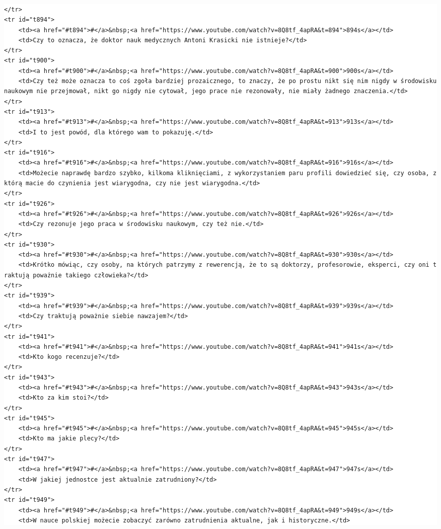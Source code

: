     </tr>
    <tr id="t894">
        <td><a href="#t894">#</a>&nbsp;<a href="https://www.youtube.com/watch?v=8Q8tf_4apRA&t=894">894s</a></td>
        <td>Czy to oznacza, że doktor nauk medycznych Antoni Krasicki nie istnieje?</td>
    </tr>
    <tr id="t900">
        <td><a href="#t900">#</a>&nbsp;<a href="https://www.youtube.com/watch?v=8Q8tf_4apRA&t=900">900s</a></td>
        <td>Czy też może oznacza to coś zgoła bardziej prozaicznego, to znaczy, że po prostu nikt się nim nigdy w środowisku naukowym nie przejmował, nikt go nigdy nie cytował, jego prace nie rezonowały, nie miały żadnego znaczenia.</td>
    </tr>
    <tr id="t913">
        <td><a href="#t913">#</a>&nbsp;<a href="https://www.youtube.com/watch?v=8Q8tf_4apRA&t=913">913s</a></td>
        <td>I to jest powód, dla którego wam to pokazuję.</td>
    </tr>
    <tr id="t916">
        <td><a href="#t916">#</a>&nbsp;<a href="https://www.youtube.com/watch?v=8Q8tf_4apRA&t=916">916s</a></td>
        <td>Możecie naprawdę bardzo szybko, kilkoma kliknięciami, z wykorzystaniem paru profili dowiedzieć się, czy osoba, z którą macie do czynienia jest wiarygodna, czy nie jest wiarygodna.</td>
    </tr>
    <tr id="t926">
        <td><a href="#t926">#</a>&nbsp;<a href="https://www.youtube.com/watch?v=8Q8tf_4apRA&t=926">926s</a></td>
        <td>Czy rezonuje jego praca w środowisku naukowym, czy też nie.</td>
    </tr>
    <tr id="t930">
        <td><a href="#t930">#</a>&nbsp;<a href="https://www.youtube.com/watch?v=8Q8tf_4apRA&t=930">930s</a></td>
        <td>Krótko mówiąc, czy osoby, na których patrzymy z rewerencją, że to są doktorzy, profesorowie, eksperci, czy oni traktują poważnie takiego człowieka?</td>
    </tr>
    <tr id="t939">
        <td><a href="#t939">#</a>&nbsp;<a href="https://www.youtube.com/watch?v=8Q8tf_4apRA&t=939">939s</a></td>
        <td>Czy traktują poważnie siebie nawzajem?</td>
    </tr>
    <tr id="t941">
        <td><a href="#t941">#</a>&nbsp;<a href="https://www.youtube.com/watch?v=8Q8tf_4apRA&t=941">941s</a></td>
        <td>Kto kogo recenzuje?</td>
    </tr>
    <tr id="t943">
        <td><a href="#t943">#</a>&nbsp;<a href="https://www.youtube.com/watch?v=8Q8tf_4apRA&t=943">943s</a></td>
        <td>Kto za kim stoi?</td>
    </tr>
    <tr id="t945">
        <td><a href="#t945">#</a>&nbsp;<a href="https://www.youtube.com/watch?v=8Q8tf_4apRA&t=945">945s</a></td>
        <td>Kto ma jakie plecy?</td>
    </tr>
    <tr id="t947">
        <td><a href="#t947">#</a>&nbsp;<a href="https://www.youtube.com/watch?v=8Q8tf_4apRA&t=947">947s</a></td>
        <td>W jakiej jednostce jest aktualnie zatrudniony?</td>
    </tr>
    <tr id="t949">
        <td><a href="#t949">#</a>&nbsp;<a href="https://www.youtube.com/watch?v=8Q8tf_4apRA&t=949">949s</a></td>
        <td>W nauce polskiej możecie zobaczyć zarówno zatrudnienia aktualne, jak i historyczne.</td>